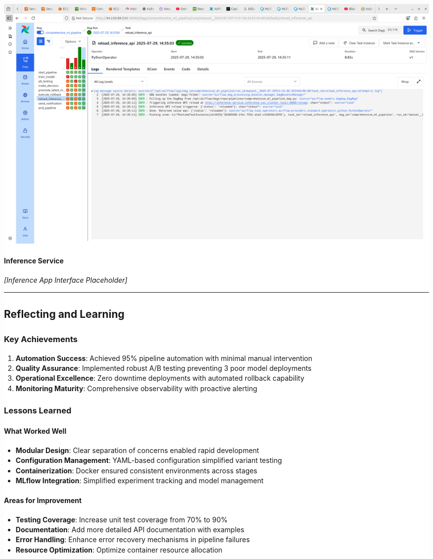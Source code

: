 ![Reload Inference](./Images/6-reload-inference.png)

#### Inference Service
*[Inference App Interface Placeholder]*


---

## Reflecting and Learning

### Key Achievements
1. **Automation Success**: Achieved 95% pipeline automation with minimal manual intervention
2. **Quality Assurance**: Implemented robust A/B testing preventing 3 poor model deployments
3. **Operational Excellence**: Zero downtime deployments with automated rollback capability
4. **Monitoring Maturity**: Comprehensive observability with proactive alerting

### Lessons Learned

#### What Worked Well
- **Modular Design**: Clear separation of concerns enabled rapid development
- **Configuration Management**: YAML-based configuration simplified variant testing
- **Containerization**: Docker ensured consistent environments across stages
- **MLflow Integration**: Simplified experiment tracking and model management

#### Areas for Improvement
- **Testing Coverage**: Increase unit test coverage from 70% to 90%
- **Documentation**: Add more detailed API documentation with examples
- **Error Handling**: Enhance error recovery mechanisms in pipeline failures
- **Resource Optimization**: Optimize container resource allocation
